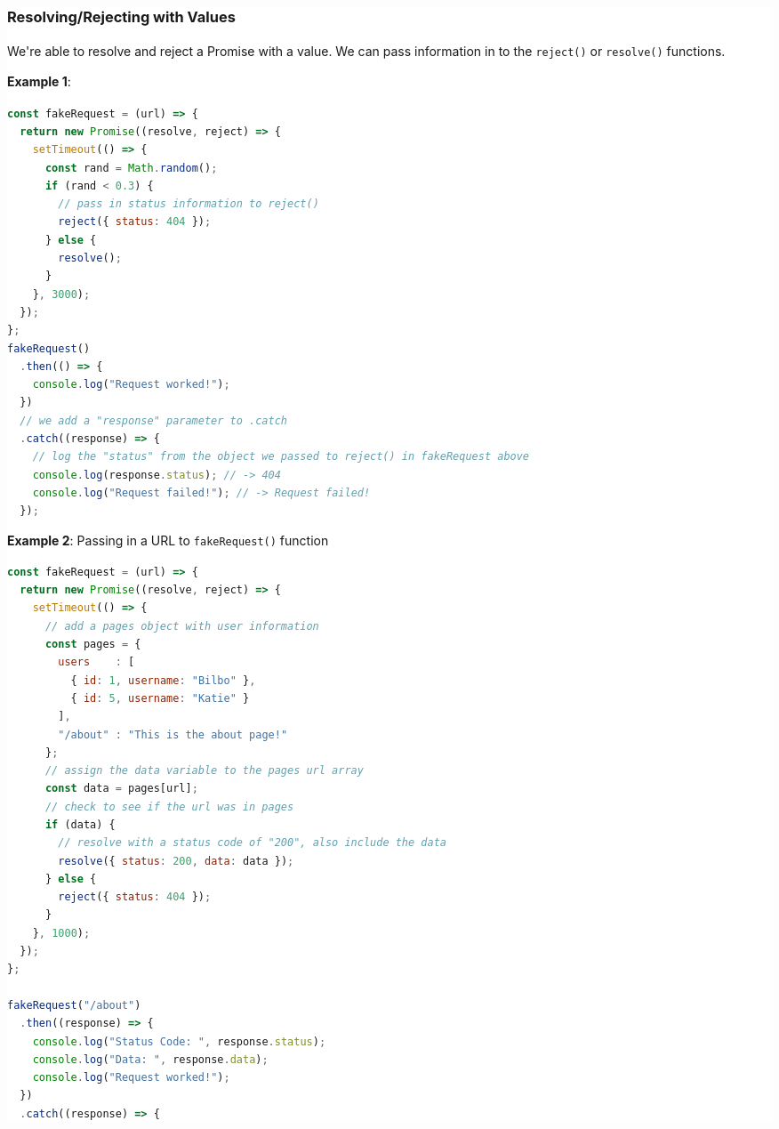 ### Resolving/Rejecting with Values
We're able to resolve and reject a Promise with a value. We can pass information in to the `reject()` or `resolve()` functions.

__Example 1__:
```js
const fakeRequest = (url) => {
  return new Promise((resolve, reject) => {
    setTimeout(() => {
      const rand = Math.random();
      if (rand < 0.3) {
        // pass in status information to reject()
        reject({ status: 404 });
      } else {
        resolve();
      }
    }, 3000);
  });
};
fakeRequest()
  .then(() => {
    console.log("Request worked!");
  })
  // we add a "response" parameter to .catch
  .catch((response) => {
    // log the "status" from the object we passed to reject() in fakeRequest above
    console.log(response.status); // -> 404
    console.log("Request failed!"); // -> Request failed!
  });
```

__Example 2__: Passing in a URL to `fakeRequest()` function
```js
const fakeRequest = (url) => {
  return new Promise((resolve, reject) => {
    setTimeout(() => {
      // add a pages object with user information
      const pages = {
        users    : [
          { id: 1, username: "Bilbo" },
          { id: 5, username: "Katie" }
        ],
        "/about" : "This is the about page!"
      };
      // assign the data variable to the pages url array
      const data = pages[url];
      // check to see if the url was in pages
      if (data) {
        // resolve with a status code of "200", also include the data
        resolve({ status: 200, data: data });
      } else {
        reject({ status: 404 });
      }
    }, 1000);
  });
};

fakeRequest("/about")
  .then((response) => {
    console.log("Status Code: ", response.status);
    console.log("Data: ", response.data);
    console.log("Request worked!");
  })
  .catch((response) => {
```